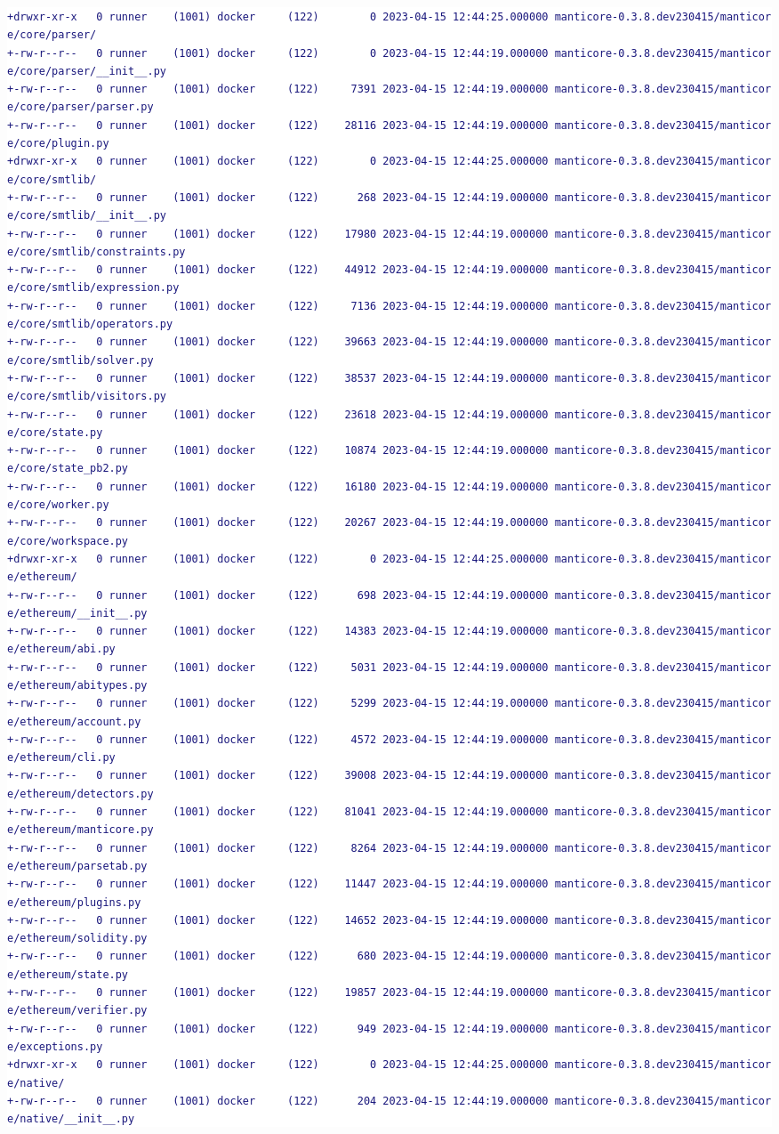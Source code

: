 ```diff
+drwxr-xr-x   0 runner    (1001) docker     (122)        0 2023-04-15 12:44:25.000000 manticore-0.3.8.dev230415/manticore/core/parser/
+-rw-r--r--   0 runner    (1001) docker     (122)        0 2023-04-15 12:44:19.000000 manticore-0.3.8.dev230415/manticore/core/parser/__init__.py
+-rw-r--r--   0 runner    (1001) docker     (122)     7391 2023-04-15 12:44:19.000000 manticore-0.3.8.dev230415/manticore/core/parser/parser.py
+-rw-r--r--   0 runner    (1001) docker     (122)    28116 2023-04-15 12:44:19.000000 manticore-0.3.8.dev230415/manticore/core/plugin.py
+drwxr-xr-x   0 runner    (1001) docker     (122)        0 2023-04-15 12:44:25.000000 manticore-0.3.8.dev230415/manticore/core/smtlib/
+-rw-r--r--   0 runner    (1001) docker     (122)      268 2023-04-15 12:44:19.000000 manticore-0.3.8.dev230415/manticore/core/smtlib/__init__.py
+-rw-r--r--   0 runner    (1001) docker     (122)    17980 2023-04-15 12:44:19.000000 manticore-0.3.8.dev230415/manticore/core/smtlib/constraints.py
+-rw-r--r--   0 runner    (1001) docker     (122)    44912 2023-04-15 12:44:19.000000 manticore-0.3.8.dev230415/manticore/core/smtlib/expression.py
+-rw-r--r--   0 runner    (1001) docker     (122)     7136 2023-04-15 12:44:19.000000 manticore-0.3.8.dev230415/manticore/core/smtlib/operators.py
+-rw-r--r--   0 runner    (1001) docker     (122)    39663 2023-04-15 12:44:19.000000 manticore-0.3.8.dev230415/manticore/core/smtlib/solver.py
+-rw-r--r--   0 runner    (1001) docker     (122)    38537 2023-04-15 12:44:19.000000 manticore-0.3.8.dev230415/manticore/core/smtlib/visitors.py
+-rw-r--r--   0 runner    (1001) docker     (122)    23618 2023-04-15 12:44:19.000000 manticore-0.3.8.dev230415/manticore/core/state.py
+-rw-r--r--   0 runner    (1001) docker     (122)    10874 2023-04-15 12:44:19.000000 manticore-0.3.8.dev230415/manticore/core/state_pb2.py
+-rw-r--r--   0 runner    (1001) docker     (122)    16180 2023-04-15 12:44:19.000000 manticore-0.3.8.dev230415/manticore/core/worker.py
+-rw-r--r--   0 runner    (1001) docker     (122)    20267 2023-04-15 12:44:19.000000 manticore-0.3.8.dev230415/manticore/core/workspace.py
+drwxr-xr-x   0 runner    (1001) docker     (122)        0 2023-04-15 12:44:25.000000 manticore-0.3.8.dev230415/manticore/ethereum/
+-rw-r--r--   0 runner    (1001) docker     (122)      698 2023-04-15 12:44:19.000000 manticore-0.3.8.dev230415/manticore/ethereum/__init__.py
+-rw-r--r--   0 runner    (1001) docker     (122)    14383 2023-04-15 12:44:19.000000 manticore-0.3.8.dev230415/manticore/ethereum/abi.py
+-rw-r--r--   0 runner    (1001) docker     (122)     5031 2023-04-15 12:44:19.000000 manticore-0.3.8.dev230415/manticore/ethereum/abitypes.py
+-rw-r--r--   0 runner    (1001) docker     (122)     5299 2023-04-15 12:44:19.000000 manticore-0.3.8.dev230415/manticore/ethereum/account.py
+-rw-r--r--   0 runner    (1001) docker     (122)     4572 2023-04-15 12:44:19.000000 manticore-0.3.8.dev230415/manticore/ethereum/cli.py
+-rw-r--r--   0 runner    (1001) docker     (122)    39008 2023-04-15 12:44:19.000000 manticore-0.3.8.dev230415/manticore/ethereum/detectors.py
+-rw-r--r--   0 runner    (1001) docker     (122)    81041 2023-04-15 12:44:19.000000 manticore-0.3.8.dev230415/manticore/ethereum/manticore.py
+-rw-r--r--   0 runner    (1001) docker     (122)     8264 2023-04-15 12:44:19.000000 manticore-0.3.8.dev230415/manticore/ethereum/parsetab.py
+-rw-r--r--   0 runner    (1001) docker     (122)    11447 2023-04-15 12:44:19.000000 manticore-0.3.8.dev230415/manticore/ethereum/plugins.py
+-rw-r--r--   0 runner    (1001) docker     (122)    14652 2023-04-15 12:44:19.000000 manticore-0.3.8.dev230415/manticore/ethereum/solidity.py
+-rw-r--r--   0 runner    (1001) docker     (122)      680 2023-04-15 12:44:19.000000 manticore-0.3.8.dev230415/manticore/ethereum/state.py
+-rw-r--r--   0 runner    (1001) docker     (122)    19857 2023-04-15 12:44:19.000000 manticore-0.3.8.dev230415/manticore/ethereum/verifier.py
+-rw-r--r--   0 runner    (1001) docker     (122)      949 2023-04-15 12:44:19.000000 manticore-0.3.8.dev230415/manticore/exceptions.py
+drwxr-xr-x   0 runner    (1001) docker     (122)        0 2023-04-15 12:44:25.000000 manticore-0.3.8.dev230415/manticore/native/
+-rw-r--r--   0 runner    (1001) docker     (122)      204 2023-04-15 12:44:19.000000 manticore-0.3.8.dev230415/manticore/native/__init__.py
```